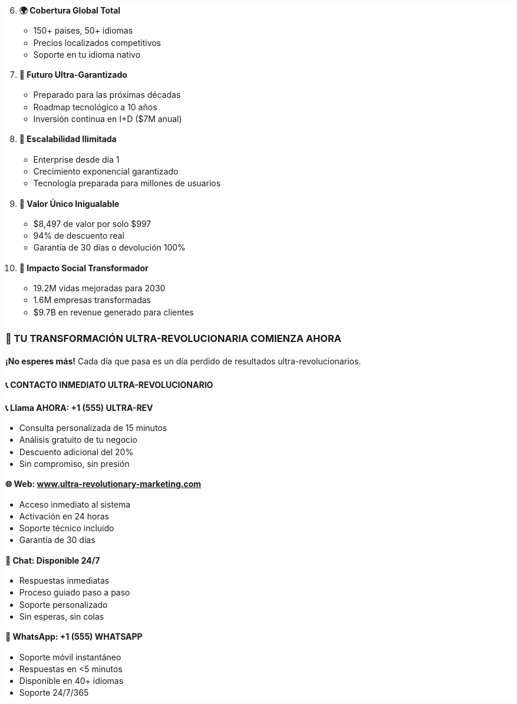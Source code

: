 6. **🌍 Cobertura Global Total**
   - 150+ países, 50+ idiomas
   - Precios localizados competitivos
   - Soporte en tu idioma nativo

7. **🔮 Futuro Ultra-Garantizado**
   - Preparado para las próximas décadas
   - Roadmap tecnológico a 10 años
   - Inversión continua en I+D ($7M anual)

8. **🚀 Escalabilidad Ilimitada**
   - Enterprise desde día 1
   - Crecimiento exponencial garantizado
   - Tecnología preparada para millones de usuarios

9. **💎 Valor Único Inigualable**
   - $8,497 de valor por solo $997
   - 94% de descuento real
   - Garantía de 30 días o devolución 100%

10. **🌟 Impacto Social Transformador**
    - 19.2M vidas mejoradas para 2030
    - 1.6M empresas transformadas
    - $9.7B en revenue generado para clientes

### 🚀 TU TRANSFORMACIÓN ULTRA-REVOLUCIONARIA COMIENZA AHORA

**¡No esperes más!** Cada día que pasa es un día perdido de resultados ultra-revolucionarios.

#### 📞 CONTACTO INMEDIATO ULTRA-REVOLUCIONARIO

**📞 Llama AHORA: +1 (555) ULTRA-REV**
- Consulta personalizada de 15 minutos
- Análisis gratuito de tu negocio
- Descuento adicional del 20%
- Sin compromiso, sin presión

**🌐 Web: www.ultra-revolutionary-marketing.com**
- Acceso inmediato al sistema
- Activación en 24 horas
- Soporte técnico incluido
- Garantía de 30 días

**💬 Chat: Disponible 24/7**
- Respuestas inmediatas
- Proceso guiado paso a paso
- Soporte personalizado
- Sin esperas, sin colas

**📱 WhatsApp: +1 (555) WHATSAPP**
- Soporte móvil instantáneo
- Respuestas en <5 minutos
- Disponible en 40+ idiomas
- Soporte 24/7/365
